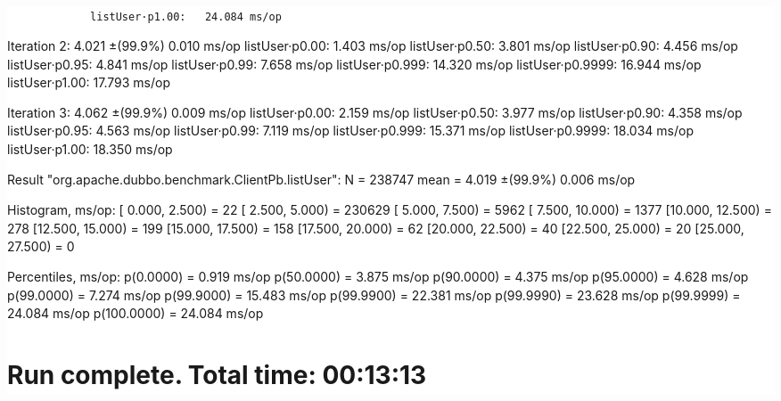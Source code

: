                  listUser·p1.00:   24.084 ms/op

Iteration   2: 4.021 ±(99.9%) 0.010 ms/op
                 listUser·p0.00:   1.403 ms/op
                 listUser·p0.50:   3.801 ms/op
                 listUser·p0.90:   4.456 ms/op
                 listUser·p0.95:   4.841 ms/op
                 listUser·p0.99:   7.658 ms/op
                 listUser·p0.999:  14.320 ms/op
                 listUser·p0.9999: 16.944 ms/op
                 listUser·p1.00:   17.793 ms/op

Iteration   3: 4.062 ±(99.9%) 0.009 ms/op
                 listUser·p0.00:   2.159 ms/op
                 listUser·p0.50:   3.977 ms/op
                 listUser·p0.90:   4.358 ms/op
                 listUser·p0.95:   4.563 ms/op
                 listUser·p0.99:   7.119 ms/op
                 listUser·p0.999:  15.371 ms/op
                 listUser·p0.9999: 18.034 ms/op
                 listUser·p1.00:   18.350 ms/op



Result "org.apache.dubbo.benchmark.ClientPb.listUser":
  N = 238747
  mean =      4.019 ±(99.9%) 0.006 ms/op

  Histogram, ms/op:
    [ 0.000,  2.500) = 22 
    [ 2.500,  5.000) = 230629 
    [ 5.000,  7.500) = 5962 
    [ 7.500, 10.000) = 1377 
    [10.000, 12.500) = 278 
    [12.500, 15.000) = 199 
    [15.000, 17.500) = 158 
    [17.500, 20.000) = 62 
    [20.000, 22.500) = 40 
    [22.500, 25.000) = 20 
    [25.000, 27.500) = 0 

  Percentiles, ms/op:
      p(0.0000) =      0.919 ms/op
     p(50.0000) =      3.875 ms/op
     p(90.0000) =      4.375 ms/op
     p(95.0000) =      4.628 ms/op
     p(99.0000) =      7.274 ms/op
     p(99.9000) =     15.483 ms/op
     p(99.9900) =     22.381 ms/op
     p(99.9990) =     23.628 ms/op
     p(99.9999) =     24.084 ms/op
    p(100.0000) =     24.084 ms/op


# Run complete. Total time: 00:13:13
